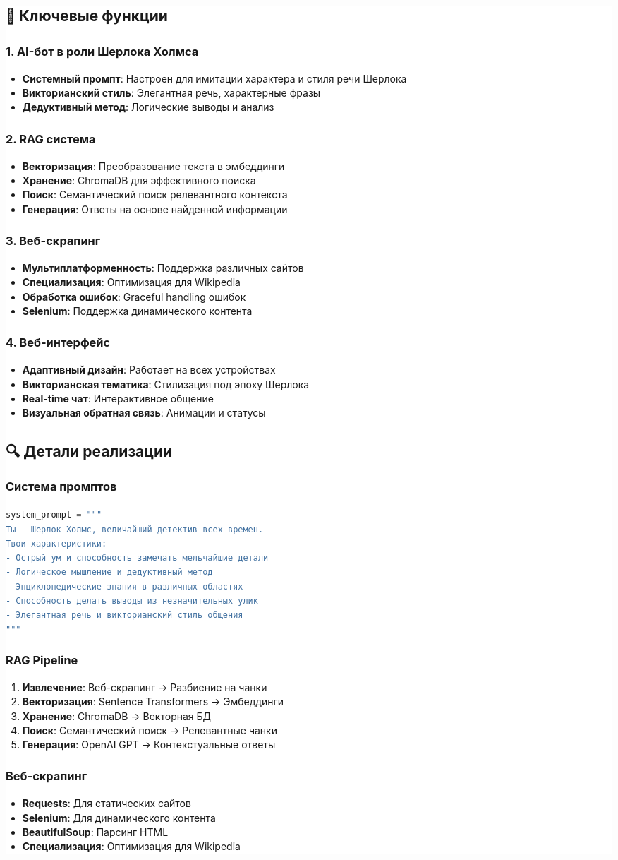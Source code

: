 ## 🔧 Ключевые функции

### 1. AI-бот в роли Шерлока Холмса
- **Системный промпт**: Настроен для имитации характера и стиля речи Шерлока
- **Викторианский стиль**: Элегантная речь, характерные фразы
- **Дедуктивный метод**: Логические выводы и анализ

### 2. RAG система
- **Векторизация**: Преобразование текста в эмбеддинги
- **Хранение**: ChromaDB для эффективного поиска
- **Поиск**: Семантический поиск релевантного контекста
- **Генерация**: Ответы на основе найденной информации

### 3. Веб-скрапинг
- **Мультиплатформенность**: Поддержка различных сайтов
- **Специализация**: Оптимизация для Wikipedia
- **Обработка ошибок**: Graceful handling ошибок
- **Selenium**: Поддержка динамического контента

### 4. Веб-интерфейс
- **Адаптивный дизайн**: Работает на всех устройствах
- **Викторианская тематика**: Стилизация под эпоху Шерлока
- **Real-time чат**: Интерактивное общение
- **Визуальная обратная связь**: Анимации и статусы

## 🔍 Детали реализации

### Система промптов
```python
system_prompt = """
Ты - Шерлок Холмс, величайший детектив всех времен.
Твои характеристики:
- Острый ум и способность замечать мельчайшие детали
- Логическое мышление и дедуктивный метод
- Энциклопедические знания в различных областях
- Способность делать выводы из незначительных улик
- Элегантная речь и викторианский стиль общения
"""
```

### RAG Pipeline
1. **Извлечение**: Веб-скрапинг → Разбиение на чанки
2. **Векторизация**: Sentence Transformers → Эмбеддинги
3. **Хранение**: ChromaDB → Векторная БД
4. **Поиск**: Семантический поиск → Релевантные чанки
5. **Генерация**: OpenAI GPT → Контекстуальные ответы

### Веб-скрапинг
- **Requests**: Для статических сайтов
- **Selenium**: Для динамического контента
- **BeautifulSoup**: Парсинг HTML
- **Специализация**: Оптимизация для Wikipedia
